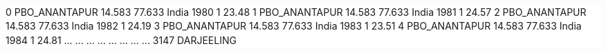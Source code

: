   <tbody>
    <tr>
      <th>0</th>
      <td>PBO_ANANTAPUR</td>
      <td>14.583</td>
      <td>77.633</td>
      <td>India</td>
      <td>1980</td>
      <td>1</td>
      <td>23.48</td>
    </tr>
    <tr>
      <th>1</th>
      <td>PBO_ANANTAPUR</td>
      <td>14.583</td>
      <td>77.633</td>
      <td>India</td>
      <td>1981</td>
      <td>1</td>
      <td>24.57</td>
    </tr>
    <tr>
      <th>2</th>
      <td>PBO_ANANTAPUR</td>
      <td>14.583</td>
      <td>77.633</td>
      <td>India</td>
      <td>1982</td>
      <td>1</td>
      <td>24.19</td>
    </tr>
    <tr>
      <th>3</th>
      <td>PBO_ANANTAPUR</td>
      <td>14.583</td>
      <td>77.633</td>
      <td>India</td>
      <td>1983</td>
      <td>1</td>
      <td>23.51</td>
    </tr>
    <tr>
      <th>4</th>
      <td>PBO_ANANTAPUR</td>
      <td>14.583</td>
      <td>77.633</td>
      <td>India</td>
      <td>1984</td>
      <td>1</td>
      <td>24.81</td>
    </tr>
    <tr>
      <th>...</th>
      <td>...</td>
      <td>...</td>
      <td>...</td>
      <td>...</td>
      <td>...</td>
      <td>...</td>
      <td>...</td>
    </tr>
    <tr>
      <th>3147</th>
      <td>DARJEELING</td>